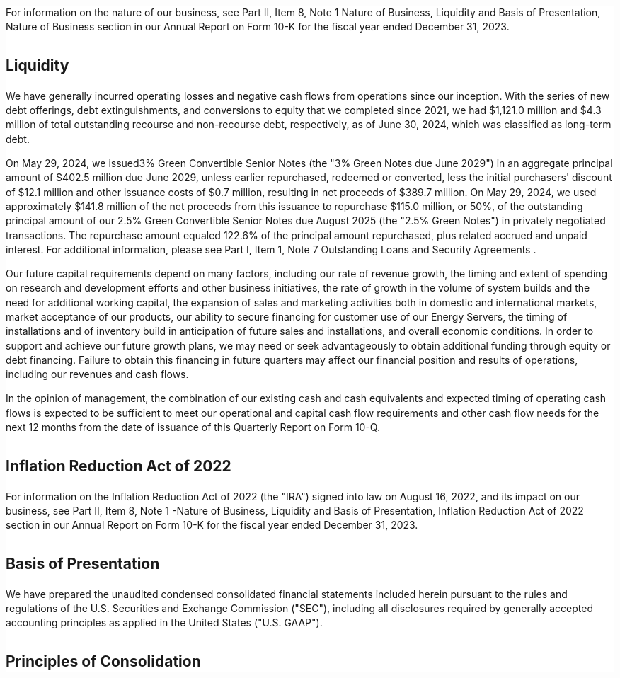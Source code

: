 For information on the nature of our business, see Part II, Item 8, Note 1 Nature of Business, Liquidity and Basis of Presentation, Nature of Business section in our Annual Report on Form 10-K for the fiscal year ended December 31, 2023.

Liquidity
---------

We have generally incurred operating losses and negative cash flows from operations since our inception. With the series of new debt offerings, debt extinguishments, and conversions to equity that we completed since 2021, we had $1,121.0 million and $4.3 million of total outstanding recourse and non-recourse debt, respectively, as of June 30, 2024, which was classified as long-term debt.

On May 29, 2024, we issued3% Green Convertible Senior Notes (the "3% Green Notes due June 2029") in an aggregate principal amount of $402.5 million due June 2029, unless earlier repurchased, redeemed or converted, less the initial purchasers' discount of $12.1 million and other issuance costs of $0.7 million, resulting in net proceeds of $389.7 million. On May 29, 2024, we used approximately $141.8 million of the net proceeds from this issuance to repurchase $115.0 million, or 50%, of the outstanding principal amount of our 2.5% Green Convertible Senior Notes due August 2025 (the "2.5% Green Notes") in privately negotiated transactions. The repurchase amount equaled 122.6% of the principal amount repurchased, plus related accrued and unpaid interest. For additional information, please see Part I, Item 1, Note 7 Outstanding Loans and Security Agreements .

Our future capital requirements depend on many factors, including our rate of revenue growth, the timing and extent of spending on research and development efforts and other business initiatives, the rate of growth in the volume of system builds and the need for additional working capital, the expansion of sales and marketing activities both in domestic and international markets, market acceptance of our products, our ability to secure financing for customer use of our Energy Servers, the timing of installations and of inventory build in anticipation of future sales and installations, and overall economic conditions. In order to support and achieve our future growth plans, we may need or seek advantageously to obtain additional funding through equity or debt financing. Failure to obtain this financing in future quarters may affect our financial position and results of operations, including our revenues and cash flows.

In the opinion of management, the combination of our existing cash and cash equivalents and expected timing of operating cash flows is expected to be sufficient to meet our operational and capital cash flow requirements and other cash flow needs for the next 12 months from the date of issuance of this Quarterly Report on Form 10-Q.

Inflation Reduction Act of 2022
-------------------------------

For information on the Inflation Reduction Act of 2022 (the "IRA") signed into law on August 16, 2022, and its impact on our business, see Part II, Item 8, Note 1 -Nature of Business, Liquidity and Basis of Presentation, Inflation Reduction Act of 2022 section in our Annual Report on Form 10-K for the fiscal year ended December 31, 2023.

Basis of Presentation
---------------------

We have prepared the unaudited condensed consolidated financial statements included herein pursuant to the rules and regulations of the U.S. Securities and Exchange Commission ("SEC"), including all disclosures required by generally accepted accounting principles as applied in the United States ("U.S. GAAP").

Principles of Consolidation
---------------------------
